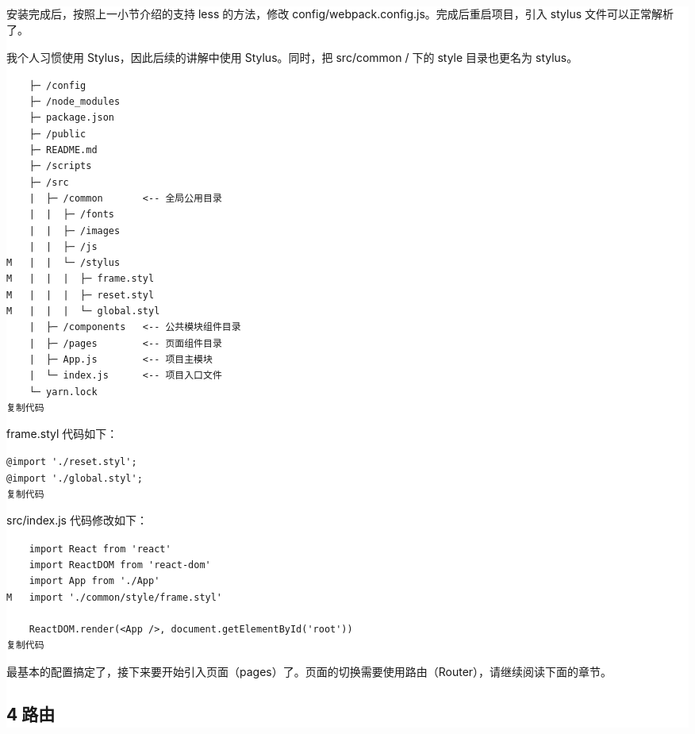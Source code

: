 安装完成后，按照上一小节介绍的支持 less 的方法，修改 config/webpack.config.js。完成后重启项目，引入 stylus 文件可以正常解析了。

我个人习惯使用 Stylus，因此后续的讲解中使用 Stylus。同时，把 src/common / 下的 style 目录也更名为 stylus。

```
    ├─ /config
    ├─ /node_modules
    ├─ package.json
    ├─ /public
    ├─ README.md
    ├─ /scripts
    ├─ /src
    |  ├─ /common       <-- 全局公用目录    
    |  |  ├─ /fonts       
    |  |  ├─ /images 
    |  |  ├─ /js 
M   |  |  └─ /stylus
M   |  |  |  ├─ frame.styl
M   |  |  |  ├─ reset.styl
M   |  |  |  └─ global.styl  
    |  ├─ /components   <-- 公共模块组件目录
    |  ├─ /pages        <-- 页面组件目录
    |  ├─ App.js        <-- 项目主模块
    |  └─ index.js      <-- 项目入口文件
    └─ yarn.lock
复制代码

```

frame.styl 代码如下：

```
@import './reset.styl';
@import './global.styl';
复制代码

```

src/index.js 代码修改如下：

```
    import React from 'react'
    import ReactDOM from 'react-dom'
    import App from './App'
M   import './common/style/frame.styl'

    ReactDOM.render(<App />, document.getElementById('root'))
复制代码

```

最基本的配置搞定了，接下来要开始引入页面（pages）了。页面的切换需要使用路由（Router），请继续阅读下面的章节。

4 路由
----
